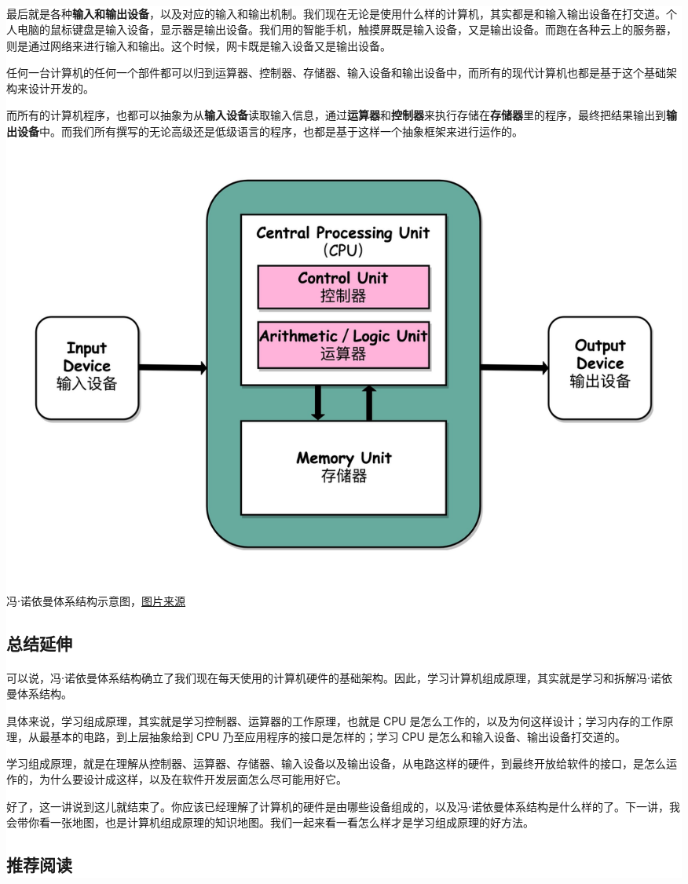 <p>最后就是各种<strong>输入和输出设备</strong>，以及对应的输入和输出机制。我们现在无论是使用什么样的计算机，其实都是和输入输出设备在打交道。个人电脑的鼠标键盘是输入设备，显示器是输出设备。我们用的智能手机，触摸屏既是输入设备，又是输出设备。而跑在各种云上的服务器，则是通过网络来进行输入和输出。这个时候，网卡既是输入设备又是输出设备。</p>

<p>任何一台计算机的任何一个部件都可以归到运算器、控制器、存储器、输入设备和输出设备中，而所有的现代计算机也都是基于这个基础架构来设计开发的。</p>

<p>而所有的计算机程序，也都可以抽象为从<strong>输入设备</strong>读取输入信息，通过<strong>运算器</strong>和<strong>控制器</strong>来执行存储在<strong>存储器</strong>里的程序，最终把结果输出到<strong>输出设备</strong>中。而我们所有撰写的无论高级还是低级语言的程序，也都是基于这样一个抽象框架来进行运作的。</p>

<p><img src="assets/fa8e0e3c96a70cc07b4f0490bfe66f2b.jpeg" alt="img" /></p>

<p>冯·诺依曼体系结构示意图，<a href="https://en.wikipedia.org/wiki/Von_Neumann_architecture#/media/File:Von_Neumann_Architecture.svg" target="_blank">图片来源</a></p>

<h2 id="总结延伸">总结延伸</h2>

<p>可以说，冯·诺依曼体系结构确立了我们现在每天使用的计算机硬件的基础架构。因此，学习计算机组成原理，其实就是学习和拆解冯·诺依曼体系结构。</p>

<p>具体来说，学习组成原理，其实就是学习控制器、运算器的工作原理，也就是 CPU 是怎么工作的，以及为何这样设计；学习内存的工作原理，从最基本的电路，到上层抽象给到 CPU 乃至应用程序的接口是怎样的；学习 CPU 是怎么和输入设备、输出设备打交道的。</p>

<p>学习组成原理，就是在理解从控制器、运算器、存储器、输入设备以及输出设备，从电路这样的硬件，到最终开放给软件的接口，是怎么运作的，为什么要设计成这样，以及在软件开发层面怎么尽可能用好它。</p>

<p>好了，这一讲说到这儿就结束了。你应该已经理解了计算机的硬件是由哪些设备组成的，以及冯·诺依曼体系结构是什么样的了。下一讲，我会带你看一张地图，也是计算机组成原理的知识地图。我们一起来看一看怎么样才是学习组成原理的好方法。</p>

<h2 id="推荐阅读">推荐阅读</h2>
